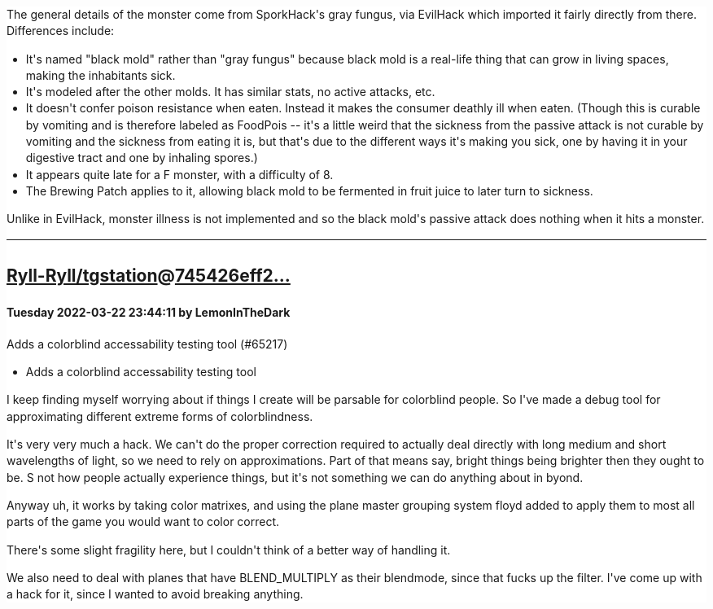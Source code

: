 The general details of the monster come from SporkHack's gray fungus,
via EvilHack which imported it fairly directly from there. Differences
include:
- It's named "black mold" rather than "gray fungus" because black mold
  is a real-life thing that can grow in living spaces, making the
  inhabitants sick.
- It's modeled after the other molds. It has similar stats, no active
  attacks, etc.
- It doesn't confer poison resistance when eaten. Instead it makes the
  consumer deathly ill when eaten. (Though this is curable by vomiting
  and is therefore labeled as FoodPois -- it's a little weird that the
  sickness from the passive attack is not curable by vomiting and the
  sickness from eating it is, but that's due to the different ways it's
  making you sick, one by having it in your digestive tract and one by
  inhaling spores.)
- It appears quite late for a F monster, with a difficulty of 8.
- The Brewing Patch applies to it, allowing black mold to be fermented
  in fruit juice to later turn to sickness.

Unlike in EvilHack, monster illness is not implemented and so the black
mold's passive attack does nothing when it hits a monster.

---
## [Ryll-Ryll/tgstation](https://github.com/Ryll-Ryll/tgstation)@[745426eff2...](https://github.com/Ryll-Ryll/tgstation/commit/745426eff227ff556105147a4802540617decd7b)
#### Tuesday 2022-03-22 23:44:11 by LemonInTheDark

Adds a colorblind accessability testing tool (#65217)

* Adds a colorblind accessability testing tool

I keep finding myself worrying about if things I create will be parsable
for colorblind people. So I've made a debug tool for approximating
different extreme forms of colorblindness.

It's very very much a hack. We can't do the proper correction required
to actually deal directly with long medium and short wavelengths of
light, so we need to rely on approximations. Part of that means say,
bright things being brighter then they ought to be. S not how people
actually experience things, but it's not something we can do anything
about in byond.

Anyway uh, it works by taking color matrixes, and using the plane master
grouping system floyd added to apply them to most all parts of the game
you would want to color correct.

There's some slight fragility here, but I couldn't think of a better way
of handling it.

We also need to deal with planes that have BLEND_MULTIPLY as their
blendmode, since that fucks up the filter. I've come up with a hack for
it, since I wanted to avoid breaking anything.
